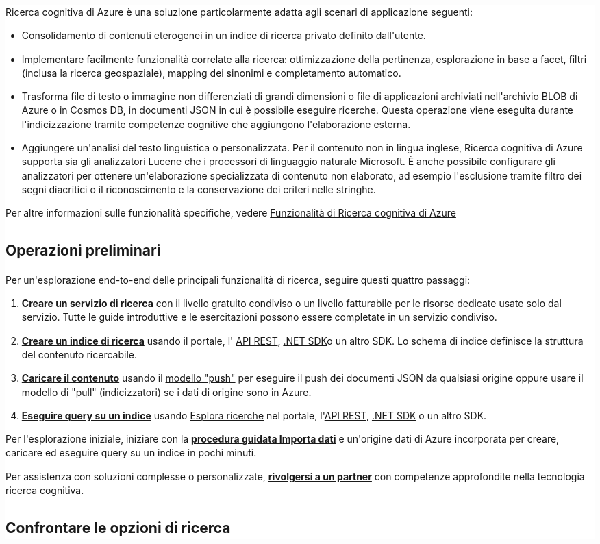 Ricerca cognitiva di Azure è una soluzione particolarmente adatta agli scenari di applicazione seguenti:

+ Consolidamento di contenuti eterogenei in un indice di ricerca privato definito dall'utente.

+ Implementare facilmente funzionalità correlate alla ricerca: ottimizzazione della pertinenza, esplorazione in base a facet, filtri (inclusa la ricerca geospaziale), mapping dei sinonimi e completamento automatico.

+ Trasforma file di testo o immagine non differenziati di grandi dimensioni o file di applicazioni archiviati nell'archivio BLOB di Azure o in Cosmos DB, in documenti JSON in cui è possibile eseguire ricerche. Questa operazione viene eseguita durante l'indicizzazione tramite [competenze cognitive](cognitive-search-concept-intro.md) che aggiungono l'elaborazione esterna.

+ Aggiungere un'analisi del testo linguistica o personalizzata. Per il contenuto non in lingua inglese, Ricerca cognitiva di Azure supporta sia gli analizzatori Lucene che i processori di linguaggio naturale Microsoft. È anche possibile configurare gli analizzatori per ottenere un'elaborazione specializzata di contenuto non elaborato, ad esempio l'esclusione tramite filtro dei segni diacritici o il riconoscimento e la conservazione dei criteri nelle stringhe.

Per altre informazioni sulle funzionalità specifiche, vedere [Funzionalità di Ricerca cognitiva di Azure](search-features-list.md)

## <a name="how-to-get-started"></a>Operazioni preliminari

Per un'esplorazione end-to-end delle principali funzionalità di ricerca, seguire questi quattro passaggi:

1. [**Creare un servizio di ricerca**](search-create-service-portal.md) con il livello gratuito condiviso o un [livello fatturabile](https://azure.microsoft.com/pricing/details/search/) per le risorse dedicate usate solo dal servizio. Tutte le guide introduttive e le esercitazioni possono essere completate in un servizio condiviso.

1. [**Creare un indice di ricerca**](search-what-is-an-index.md) usando il portale, l' [API REST](/rest/api/searchservice/create-index), [.NET SDK](search-howto-dotnet-sdk.md)o un altro SDK. Lo schema di indice definisce la struttura del contenuto ricercabile.

1. [**Caricare il contenuto**](search-what-is-data-import.md) usando il [modello "push"](tutorial-optimize-indexing-push-api.md) per eseguire il push dei documenti JSON da qualsiasi origine oppure usare il [modello di "pull" (indicizzatori)](search-indexer-overview.md) se i dati di origine sono in Azure.

1. [**Eseguire query su un indice**](search-query-overview.md) usando [Esplora ricerche](search-explorer.md) nel portale, l'[API REST](search-get-started-rest.md), [.NET SDK](/dotnet/api/azure.search.documents.searchclient.search) o un altro SDK.

Per l'esplorazione iniziale, iniziare con la [**procedura guidata Importa dati**](search-get-started-portal.md) e un'origine dati di Azure incorporata per creare, caricare ed eseguire query su un indice in pochi minuti.

Per assistenza con soluzioni complesse o personalizzate, [**rivolgersi a un partner**](resource-partners-knowledge-mining.md) con competenze approfondite nella tecnologia ricerca cognitiva.

## <a name="compare-search-options"></a>Confrontare le opzioni di ricerca
